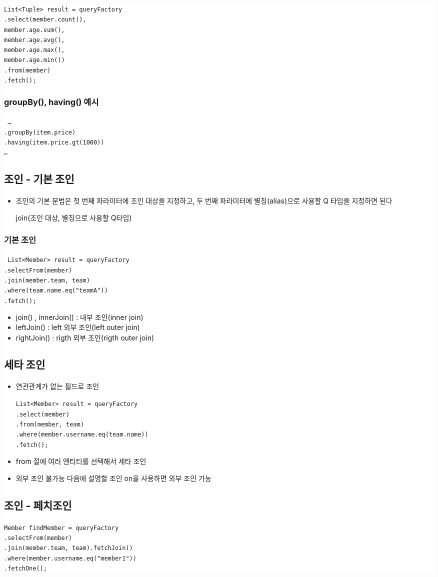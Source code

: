     List<Tuple> result = queryFactory
    .select(member.count(),
    member.age.sum(),
    member.age.avg(),
    member.age.max(),
    member.age.min())
    .from(member)
    .fetch();

### groupBy(), having() 예시

     …
    .groupBy(item.price)
    .having(item.price.gt(1000))
    …    

## 조인 - 기본 조인
- 조인의 기본 문법은 첫 번째 파라미터에 조인 대상을 지정하고, 두 번째 파라미터에 별칭(alias)으로 사용할
  Q 타입을 지정하면 된다


    join(조인 대상, 별칭으로 사용할 Q타입)

### 기본 조인

     List<Member> result = queryFactory
    .selectFrom(member)
    .join(member.team, team)
    .where(team.name.eq("teamA"))
    .fetch();

- join() , innerJoin() : 내부 조인(inner join)
- leftJoin() : left 외부 조인(left outer join)
- rightJoin() : rigth 외부 조인(rigth outer join)

## 세타 조인
- 연관관계가 없는 필드로 조인


      List<Member> result = queryFactory
      .select(member)
      .from(member, team)
      .where(member.username.eq(team.name))
      .fetch();

- from 절에 여러 엔티티를 선택해서 세타 조인
- 외부 조인 불가능 다음에 설명할 조인 on을 사용하면 외부 조인 가능

## 조인 - 페치조인

    Member findMember = queryFactory
    .selectFrom(member)
    .join(member.team, team).fetchJoin()
    .where(member.username.eq("member1"))
    .fetchOne();
